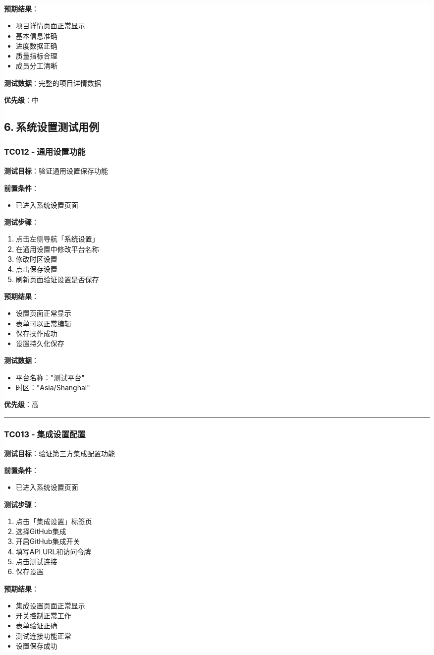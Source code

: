 **预期结果**：
- 项目详情页面正常显示
- 基本信息准确
- 进度数据正确
- 质量指标合理
- 成员分工清晰

**测试数据**：完整的项目详情数据

**优先级**：中

## 6. 系统设置测试用例

### TC012 - 通用设置功能
**测试目标**：验证通用设置保存功能

**前置条件**：
- 已进入系统设置页面

**测试步骤**：
1. 点击左侧导航「系统设置」
2. 在通用设置中修改平台名称
3. 修改时区设置
4. 点击保存设置
5. 刷新页面验证设置是否保存

**预期结果**：
- 设置页面正常显示
- 表单可以正常编辑
- 保存操作成功
- 设置持久化保存

**测试数据**：
- 平台名称："测试平台"
- 时区："Asia/Shanghai"

**优先级**：高

---

### TC013 - 集成设置配置
**测试目标**：验证第三方集成配置功能

**前置条件**：
- 已进入系统设置页面

**测试步骤**：
1. 点击「集成设置」标签页
2. 选择GitHub集成
3. 开启GitHub集成开关
4. 填写API URL和访问令牌
5. 点击测试连接
6. 保存设置

**预期结果**：
- 集成设置页面正常显示
- 开关控制正常工作
- 表单验证正确
- 测试连接功能正常
- 设置保存成功
